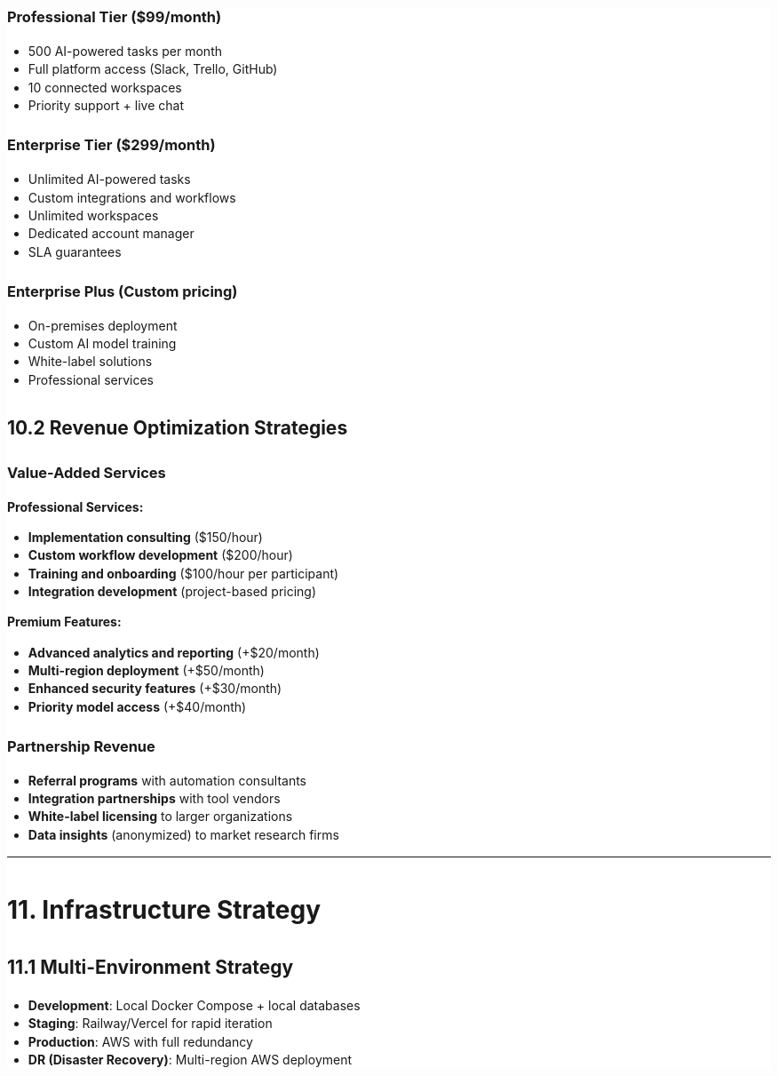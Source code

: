 ### Professional Tier ($99/month)
- 500 AI-powered tasks per month
- Full platform access (Slack, Trello, GitHub)
- 10 connected workspaces
- Priority support + live chat

### Enterprise Tier ($299/month)
- Unlimited AI-powered tasks
- Custom integrations and workflows
- Unlimited workspaces
- Dedicated account manager
- SLA guarantees

### Enterprise Plus (Custom pricing)
- On-premises deployment
- Custom AI model training
- White-label solutions
- Professional services

## 10.2 Revenue Optimization Strategies

### Value-Added Services
**Professional Services:**
- **Implementation consulting** ($150/hour)
- **Custom workflow development** ($200/hour)
- **Training and onboarding** ($100/hour per participant)
- **Integration development** (project-based pricing)

**Premium Features:**
- **Advanced analytics and reporting** (+$20/month)
- **Multi-region deployment** (+$50/month)
- **Enhanced security features** (+$30/month)
- **Priority model access** (+$40/month)

### Partnership Revenue
- **Referral programs** with automation consultants
- **Integration partnerships** with tool vendors
- **White-label licensing** to larger organizations
- **Data insights** (anonymized) to market research firms

---

# 11. Infrastructure Strategy

## 11.1 Multi-Environment Strategy
- **Development**: Local Docker Compose + local databases
- **Staging**: Railway/Vercel for rapid iteration
- **Production**: AWS with full redundancy
- **DR (Disaster Recovery)**: Multi-region AWS deployment
